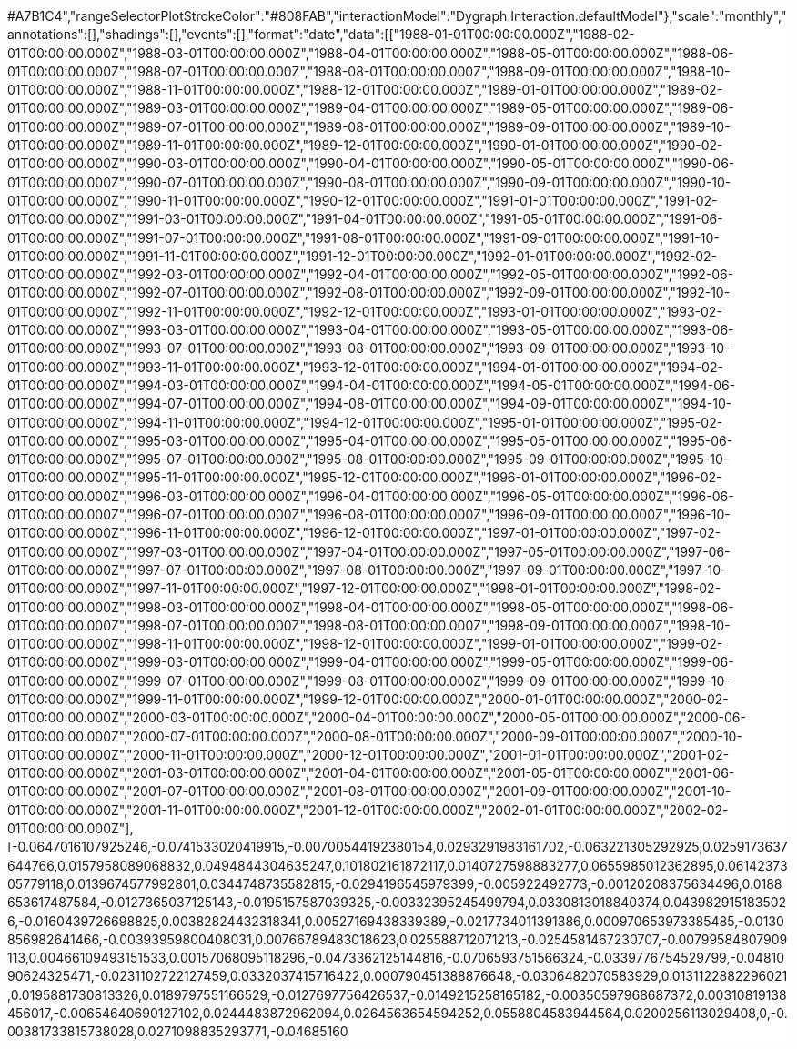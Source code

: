 #A7B1C4","rangeSelectorPlotStrokeColor":"#808FAB","interactionModel":"Dygraph.Interaction.defaultModel"},"scale":"monthly","annotations":[],"shadings":[],"events":[],"format":"date","data":[["1988-01-01T00:00:00.000Z","1988-02-01T00:00:00.000Z","1988-03-01T00:00:00.000Z","1988-04-01T00:00:00.000Z","1988-05-01T00:00:00.000Z","1988-06-01T00:00:00.000Z","1988-07-01T00:00:00.000Z","1988-08-01T00:00:00.000Z","1988-09-01T00:00:00.000Z","1988-10-01T00:00:00.000Z","1988-11-01T00:00:00.000Z","1988-12-01T00:00:00.000Z","1989-01-01T00:00:00.000Z","1989-02-01T00:00:00.000Z","1989-03-01T00:00:00.000Z","1989-04-01T00:00:00.000Z","1989-05-01T00:00:00.000Z","1989-06-01T00:00:00.000Z","1989-07-01T00:00:00.000Z","1989-08-01T00:00:00.000Z","1989-09-01T00:00:00.000Z","1989-10-01T00:00:00.000Z","1989-11-01T00:00:00.000Z","1989-12-01T00:00:00.000Z","1990-01-01T00:00:00.000Z","1990-02-01T00:00:00.000Z","1990-03-01T00:00:00.000Z","1990-04-01T00:00:00.000Z","1990-05-01T00:00:00.000Z","1990-06-01T00:00:00.000Z","1990-07-01T00:00:00.000Z","1990-08-01T00:00:00.000Z","1990-09-01T00:00:00.000Z","1990-10-01T00:00:00.000Z","1990-11-01T00:00:00.000Z","1990-12-01T00:00:00.000Z","1991-01-01T00:00:00.000Z","1991-02-01T00:00:00.000Z","1991-03-01T00:00:00.000Z","1991-04-01T00:00:00.000Z","1991-05-01T00:00:00.000Z","1991-06-01T00:00:00.000Z","1991-07-01T00:00:00.000Z","1991-08-01T00:00:00.000Z","1991-09-01T00:00:00.000Z","1991-10-01T00:00:00.000Z","1991-11-01T00:00:00.000Z","1991-12-01T00:00:00.000Z","1992-01-01T00:00:00.000Z","1992-02-01T00:00:00.000Z","1992-03-01T00:00:00.000Z","1992-04-01T00:00:00.000Z","1992-05-01T00:00:00.000Z","1992-06-01T00:00:00.000Z","1992-07-01T00:00:00.000Z","1992-08-01T00:00:00.000Z","1992-09-01T00:00:00.000Z","1992-10-01T00:00:00.000Z","1992-11-01T00:00:00.000Z","1992-12-01T00:00:00.000Z","1993-01-01T00:00:00.000Z","1993-02-01T00:00:00.000Z","1993-03-01T00:00:00.000Z","1993-04-01T00:00:00.000Z","1993-05-01T00:00:00.000Z","1993-06-01T00:00:00.000Z","1993-07-01T00:00:00.000Z","1993-08-01T00:00:00.000Z","1993-09-01T00:00:00.000Z","1993-10-01T00:00:00.000Z","1993-11-01T00:00:00.000Z","1993-12-01T00:00:00.000Z","1994-01-01T00:00:00.000Z","1994-02-01T00:00:00.000Z","1994-03-01T00:00:00.000Z","1994-04-01T00:00:00.000Z","1994-05-01T00:00:00.000Z","1994-06-01T00:00:00.000Z","1994-07-01T00:00:00.000Z","1994-08-01T00:00:00.000Z","1994-09-01T00:00:00.000Z","1994-10-01T00:00:00.000Z","1994-11-01T00:00:00.000Z","1994-12-01T00:00:00.000Z","1995-01-01T00:00:00.000Z","1995-02-01T00:00:00.000Z","1995-03-01T00:00:00.000Z","1995-04-01T00:00:00.000Z","1995-05-01T00:00:00.000Z","1995-06-01T00:00:00.000Z","1995-07-01T00:00:00.000Z","1995-08-01T00:00:00.000Z","1995-09-01T00:00:00.000Z","1995-10-01T00:00:00.000Z","1995-11-01T00:00:00.000Z","1995-12-01T00:00:00.000Z","1996-01-01T00:00:00.000Z","1996-02-01T00:00:00.000Z","1996-03-01T00:00:00.000Z","1996-04-01T00:00:00.000Z","1996-05-01T00:00:00.000Z","1996-06-01T00:00:00.000Z","1996-07-01T00:00:00.000Z","1996-08-01T00:00:00.000Z","1996-09-01T00:00:00.000Z","1996-10-01T00:00:00.000Z","1996-11-01T00:00:00.000Z","1996-12-01T00:00:00.000Z","1997-01-01T00:00:00.000Z","1997-02-01T00:00:00.000Z","1997-03-01T00:00:00.000Z","1997-04-01T00:00:00.000Z","1997-05-01T00:00:00.000Z","1997-06-01T00:00:00.000Z","1997-07-01T00:00:00.000Z","1997-08-01T00:00:00.000Z","1997-09-01T00:00:00.000Z","1997-10-01T00:00:00.000Z","1997-11-01T00:00:00.000Z","1997-12-01T00:00:00.000Z","1998-01-01T00:00:00.000Z","1998-02-01T00:00:00.000Z","1998-03-01T00:00:00.000Z","1998-04-01T00:00:00.000Z","1998-05-01T00:00:00.000Z","1998-06-01T00:00:00.000Z","1998-07-01T00:00:00.000Z","1998-08-01T00:00:00.000Z","1998-09-01T00:00:00.000Z","1998-10-01T00:00:00.000Z","1998-11-01T00:00:00.000Z","1998-12-01T00:00:00.000Z","1999-01-01T00:00:00.000Z","1999-02-01T00:00:00.000Z","1999-03-01T00:00:00.000Z","1999-04-01T00:00:00.000Z","1999-05-01T00:00:00.000Z","1999-06-01T00:00:00.000Z","1999-07-01T00:00:00.000Z","1999-08-01T00:00:00.000Z","1999-09-01T00:00:00.000Z","1999-10-01T00:00:00.000Z","1999-11-01T00:00:00.000Z","1999-12-01T00:00:00.000Z","2000-01-01T00:00:00.000Z","2000-02-01T00:00:00.000Z","2000-03-01T00:00:00.000Z","2000-04-01T00:00:00.000Z","2000-05-01T00:00:00.000Z","2000-06-01T00:00:00.000Z","2000-07-01T00:00:00.000Z","2000-08-01T00:00:00.000Z","2000-09-01T00:00:00.000Z","2000-10-01T00:00:00.000Z","2000-11-01T00:00:00.000Z","2000-12-01T00:00:00.000Z","2001-01-01T00:00:00.000Z","2001-02-01T00:00:00.000Z","2001-03-01T00:00:00.000Z","2001-04-01T00:00:00.000Z","2001-05-01T00:00:00.000Z","2001-06-01T00:00:00.000Z","2001-07-01T00:00:00.000Z","2001-08-01T00:00:00.000Z","2001-09-01T00:00:00.000Z","2001-10-01T00:00:00.000Z","2001-11-01T00:00:00.000Z","2001-12-01T00:00:00.000Z","2002-01-01T00:00:00.000Z","2002-02-01T00:00:00.000Z"],[-0.0647016107925246,-0.0741533020419915,-0.00700544192380154,0.0293291983161702,-0.063221305292925,0.0259173637644766,0.0157958089068832,0.0494844304635247,0.101802161872117,0.0140727598883277,0.0655985012362895,0.0614237305779118,0.0139674577992801,0.0344748735582815,-0.0294196545979399,-0.005922492773,-0.00120208375634496,0.0188653617487584,-0.0127365037125143,-0.0195157587039325,-0.00332395245499794,0.0330813018840374,0.0439829151835026,-0.0160439726698825,0.00382824432318341,0.00527169438339389,-0.0217734011391386,0.000970653973385485,-0.0130856982641466,-0.00393959800408031,0.00766789483018623,0.025588712071213,-0.0254581467230707,-0.00799584807909113,0.00466109493151533,0.00157068095118296,-0.0473362125144816,-0.0706593751566324,-0.0339776754529799,-0.0481090624325471,-0.0231102722127459,0.0332037415716422,0.000790451388876648,-0.0306482070583929,0.0131122882296021,0.0195881730813326,0.0189797551166529,-0.0127697756426537,-0.0149215258165182,-0.00350597968687372,0.00310819138456017,-0.00654640690127102,0.0244483872962094,0.0264563654594252,0.0558804583944564,0.0200256113029408,0,-0.00381733815738028,0.0271098835293771,-0.04685160